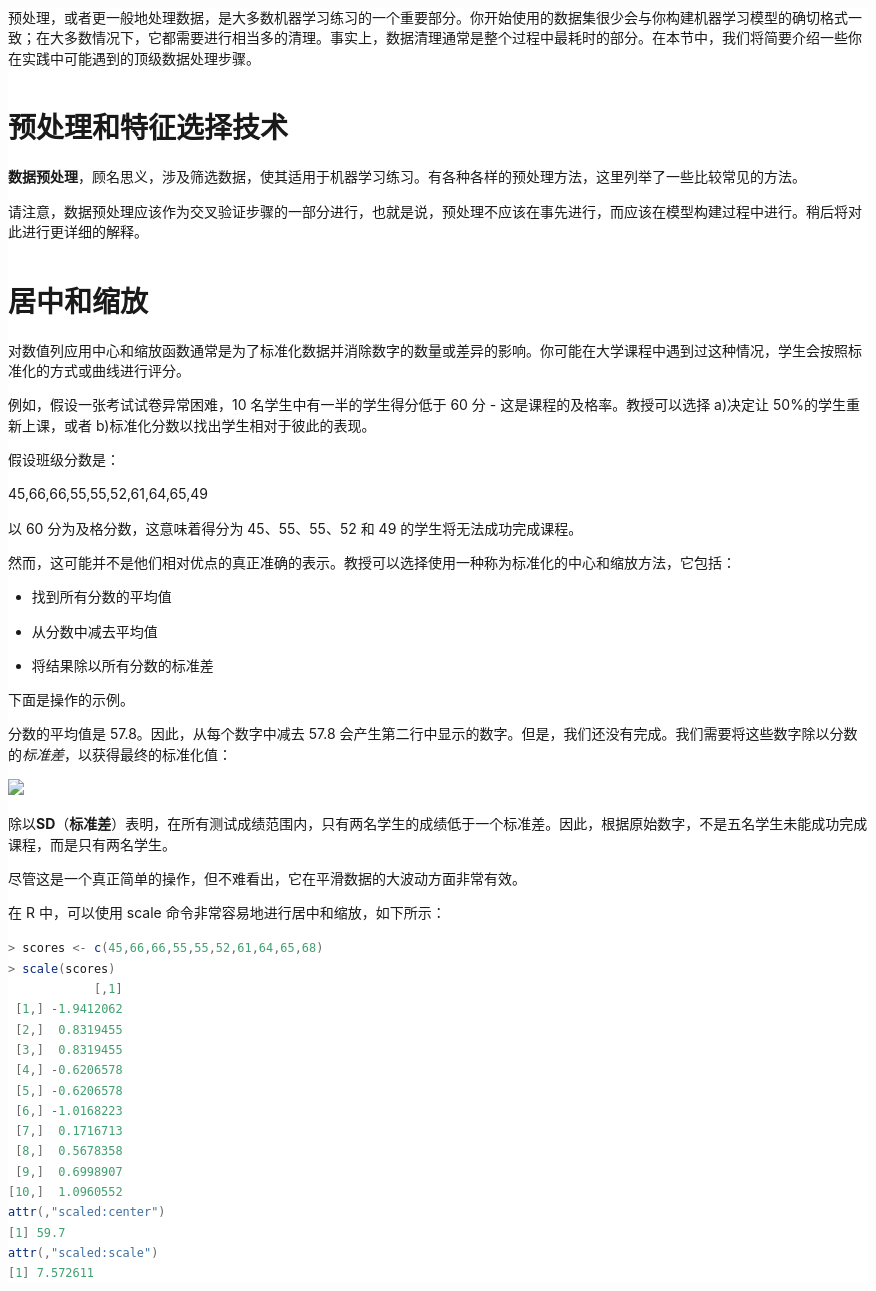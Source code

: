 预处理，或者更一般地处理数据，是大多数机器学习练习的一个重要部分。你开始使用的数据集很少会与你构建机器学习模型的确切格式一致；在大多数情况下，它都需要进行相当多的清理。事实上，数据清理通常是整个过程中最耗时的部分。在本节中，我们将简要介绍一些你在实践中可能遇到的顶级数据处理步骤。

# 预处理和特征选择技术

**数据预处理**，顾名思义，涉及筛选数据，使其适用于机器学习练习。有各种各样的预处理方法，这里列举了一些比较常见的方法。

请注意，数据预处理应该作为交叉验证步骤的一部分进行，也就是说，预处理不应该在事先进行，而应该在模型构建过程中进行。稍后将对此进行更详细的解释。

# 居中和缩放

对数值列应用中心和缩放函数通常是为了标准化数据并消除数字的数量或差异的影响。你可能在大学课程中遇到过这种情况，学生会按照标准化的方式或曲线进行评分。

例如，假设一张考试试卷异常困难，10 名学生中有一半的学生得分低于 60 分 - 这是课程的及格率。教授可以选择 a)决定让 50%的学生重新上课，或者 b)标准化分数以找出学生相对于彼此的表现。

假设班级分数是：

45,66,66,55,55,52,61,64,65,49

以 60 分为及格分数，这意味着得分为 45、55、55、52 和 49 的学生将无法成功完成课程。

然而，这可能并不是他们相对优点的真正准确的表示。教授可以选择使用一种称为标准化的中心和缩放方法，它包括：

+   找到所有分数的平均值

+   从分数中减去平均值

+   将结果除以所有分数的标准差

下面是操作的示例。

分数的平均值是 57.8。因此，从每个数字中减去 57.8 会产生第二行中显示的数字。但是，我们还没有完成。我们需要将这些数字除以分数的*标准差*，以获得最终的标准化值：

![](https://github.com/OpenDocCN/freelearn-bigdata-zh/raw/master/docs/prac-bgdt-anlt/img/4b4b2a16-5582-41f7-84df-f219eec1c0e6.png)

除以**SD**（**标准差**）表明，在所有测试成绩范围内，只有两名学生的成绩低于一个标准差。因此，根据原始数字，不是五名学生未能成功完成课程，而是只有两名学生。

尽管这是一个真正简单的操作，但不难看出，它在平滑数据的大波动方面非常有效。

在 R 中，可以使用 scale 命令非常容易地进行居中和缩放，如下所示：

```scala
> scores <- c(45,66,66,55,55,52,61,64,65,68) 
> scale(scores) 
            [,1] 
 [1,] -1.9412062 
 [2,]  0.8319455 
 [3,]  0.8319455 
 [4,] -0.6206578 
 [5,] -0.6206578 
 [6,] -1.0168223 
 [7,]  0.1716713 
 [8,]  0.5678358 
 [9,]  0.6998907 
[10,]  1.0960552 
attr(,"scaled:center") 
[1] 59.7 
attr(,"scaled:scale") 
[1] 7.572611 
```
